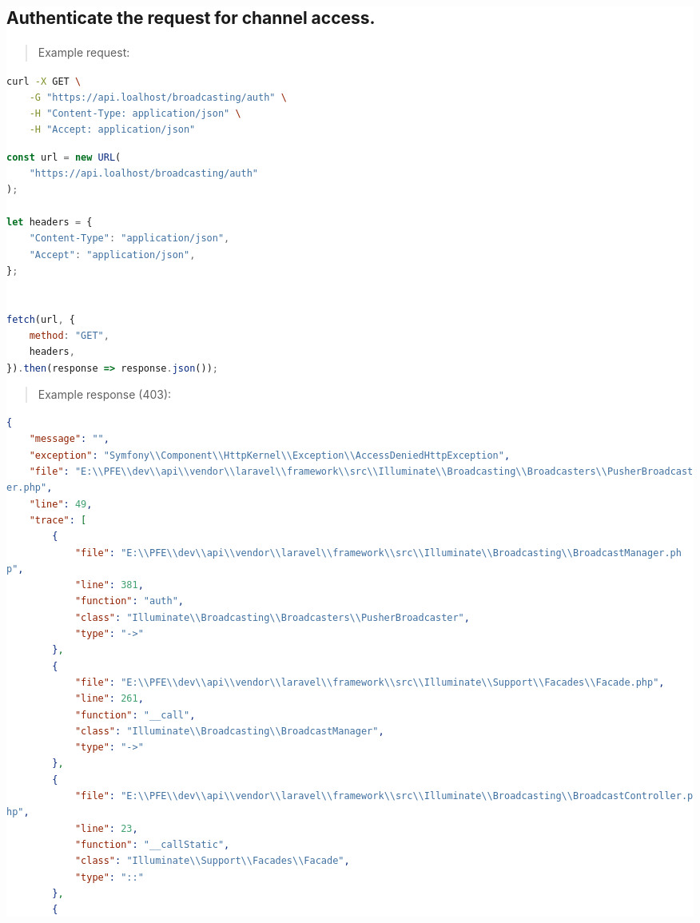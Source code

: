 
## Authenticate the request for channel access.




> Example request:

```bash
curl -X GET \
    -G "https://api.loalhost/broadcasting/auth" \
    -H "Content-Type: application/json" \
    -H "Accept: application/json"
```

```javascript
const url = new URL(
    "https://api.loalhost/broadcasting/auth"
);

let headers = {
    "Content-Type": "application/json",
    "Accept": "application/json",
};


fetch(url, {
    method: "GET",
    headers,
}).then(response => response.json());
```


> Example response (403):

```json
{
    "message": "",
    "exception": "Symfony\\Component\\HttpKernel\\Exception\\AccessDeniedHttpException",
    "file": "E:\\PFE\\dev\\api\\vendor\\laravel\\framework\\src\\Illuminate\\Broadcasting\\Broadcasters\\PusherBroadcaster.php",
    "line": 49,
    "trace": [
        {
            "file": "E:\\PFE\\dev\\api\\vendor\\laravel\\framework\\src\\Illuminate\\Broadcasting\\BroadcastManager.php",
            "line": 381,
            "function": "auth",
            "class": "Illuminate\\Broadcasting\\Broadcasters\\PusherBroadcaster",
            "type": "->"
        },
        {
            "file": "E:\\PFE\\dev\\api\\vendor\\laravel\\framework\\src\\Illuminate\\Support\\Facades\\Facade.php",
            "line": 261,
            "function": "__call",
            "class": "Illuminate\\Broadcasting\\BroadcastManager",
            "type": "->"
        },
        {
            "file": "E:\\PFE\\dev\\api\\vendor\\laravel\\framework\\src\\Illuminate\\Broadcasting\\BroadcastController.php",
            "line": 23,
            "function": "__callStatic",
            "class": "Illuminate\\Support\\Facades\\Facade",
            "type": "::"
        },
        {
```
